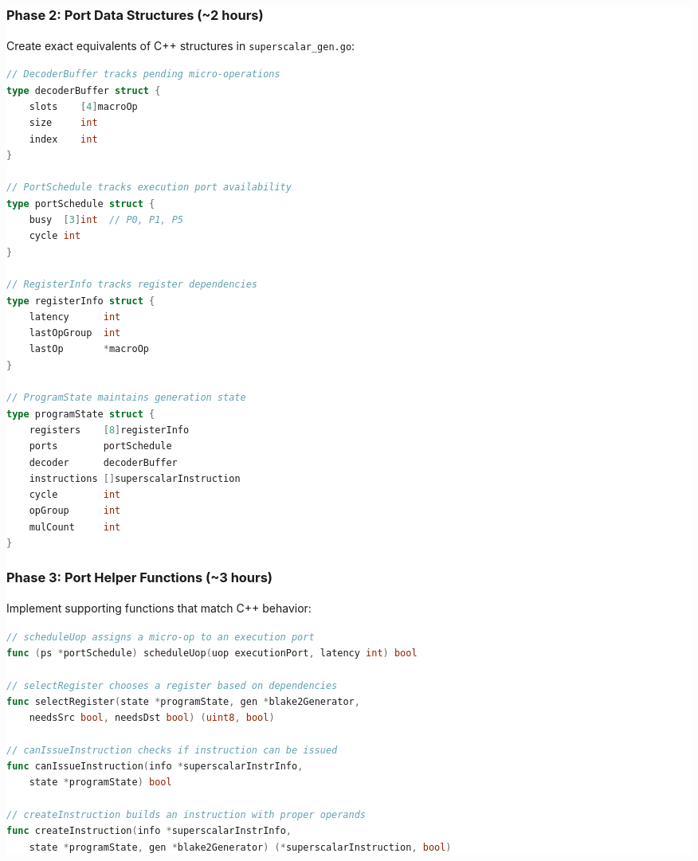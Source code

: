 ### Phase 2: Port Data Structures (~2 hours)

Create exact equivalents of C++ structures in `superscalar_gen.go`:

```go
// DecoderBuffer tracks pending micro-operations
type decoderBuffer struct {
    slots    [4]macroOp
    size     int
    index    int
}

// PortSchedule tracks execution port availability
type portSchedule struct {
    busy  [3]int  // P0, P1, P5
    cycle int
}

// RegisterInfo tracks register dependencies
type registerInfo struct {
    latency      int
    lastOpGroup  int
    lastOp       *macroOp
}

// ProgramState maintains generation state
type programState struct {
    registers    [8]registerInfo
    ports        portSchedule
    decoder      decoderBuffer
    instructions []superscalarInstruction
    cycle        int
    opGroup      int
    mulCount     int
}
```

### Phase 3: Port Helper Functions (~3 hours)

Implement supporting functions that match C++ behavior:

```go
// scheduleUop assigns a micro-op to an execution port
func (ps *portSchedule) scheduleUop(uop executionPort, latency int) bool

// selectRegister chooses a register based on dependencies
func selectRegister(state *programState, gen *blake2Generator, 
    needsSrc bool, needsDst bool) (uint8, bool)

// canIssueInstruction checks if instruction can be issued
func canIssueInstruction(info *superscalarInstrInfo, 
    state *programState) bool

// createInstruction builds an instruction with proper operands
func createInstruction(info *superscalarInstrInfo, 
    state *programState, gen *blake2Generator) (*superscalarInstruction, bool)
```
